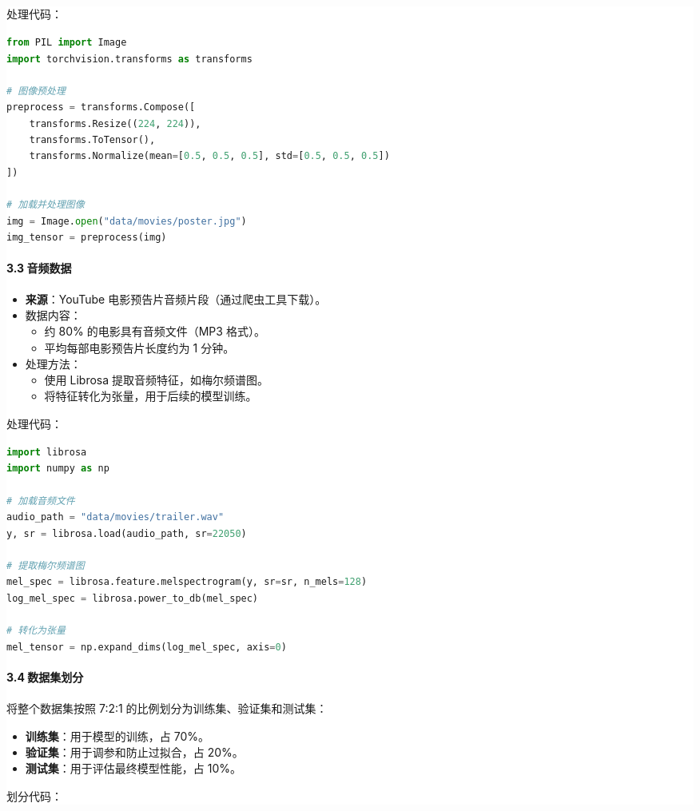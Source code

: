 处理代码：

```python
from PIL import Image
import torchvision.transforms as transforms

# 图像预处理
preprocess = transforms.Compose([
    transforms.Resize((224, 224)),
    transforms.ToTensor(),
    transforms.Normalize(mean=[0.5, 0.5, 0.5], std=[0.5, 0.5, 0.5])
])

# 加载并处理图像
img = Image.open("data/movies/poster.jpg")
img_tensor = preprocess(img)
```

#### **3.3 音频数据**

- **来源**：YouTube 电影预告片音频片段（通过爬虫工具下载）。
- 数据内容：
  - 约 80% 的电影具有音频文件（MP3 格式）。
  - 平均每部电影预告片长度约为 1 分钟。
- 处理方法：
  - 使用 Librosa 提取音频特征，如梅尔频谱图。
  - 将特征转化为张量，用于后续的模型训练。

处理代码：

```python
import librosa
import numpy as np

# 加载音频文件
audio_path = "data/movies/trailer.wav"
y, sr = librosa.load(audio_path, sr=22050)

# 提取梅尔频谱图
mel_spec = librosa.feature.melspectrogram(y, sr=sr, n_mels=128)
log_mel_spec = librosa.power_to_db(mel_spec)

# 转化为张量
mel_tensor = np.expand_dims(log_mel_spec, axis=0)
```

#### **3.4 数据集划分**

将整个数据集按照 7:2:1 的比例划分为训练集、验证集和测试集：

- **训练集**：用于模型的训练，占 70%。
- **验证集**：用于调参和防止过拟合，占 20%。
- **测试集**：用于评估最终模型性能，占 10%。

划分代码：
